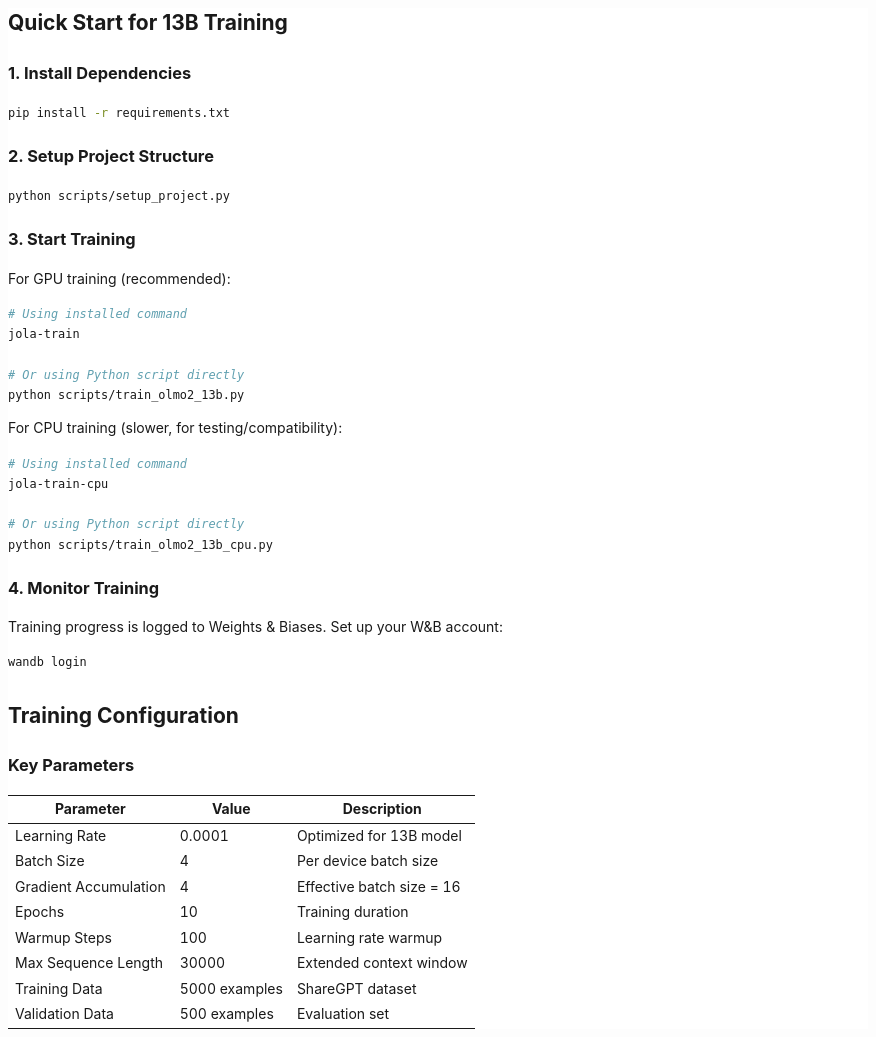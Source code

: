 ## Quick Start for 13B Training

### 1. Install Dependencies

```bash
pip install -r requirements.txt
```

### 2. Setup Project Structure

```bash
python scripts/setup_project.py
```

### 3. Start Training

For GPU training (recommended):
```bash
# Using installed command
jola-train

# Or using Python script directly
python scripts/train_olmo2_13b.py
```

For CPU training (slower, for testing/compatibility):
```bash
# Using installed command
jola-train-cpu

# Or using Python script directly
python scripts/train_olmo2_13b_cpu.py
```

### 4. Monitor Training

Training progress is logged to Weights & Biases. Set up your W&B account:

```bash
wandb login
```

## Training Configuration

### Key Parameters

| Parameter | Value | Description |
|-----------|-------|-------------|
| Learning Rate | 0.0001 | Optimized for 13B model |
| Batch Size | 4 | Per device batch size |
| Gradient Accumulation | 4 | Effective batch size = 16 |
| Epochs | 10 | Training duration |
| Warmup Steps | 100 | Learning rate warmup |
| Max Sequence Length | 30000 | Extended context window |
| Training Data | 5000 examples | ShareGPT dataset |
| Validation Data | 500 examples | Evaluation set |
